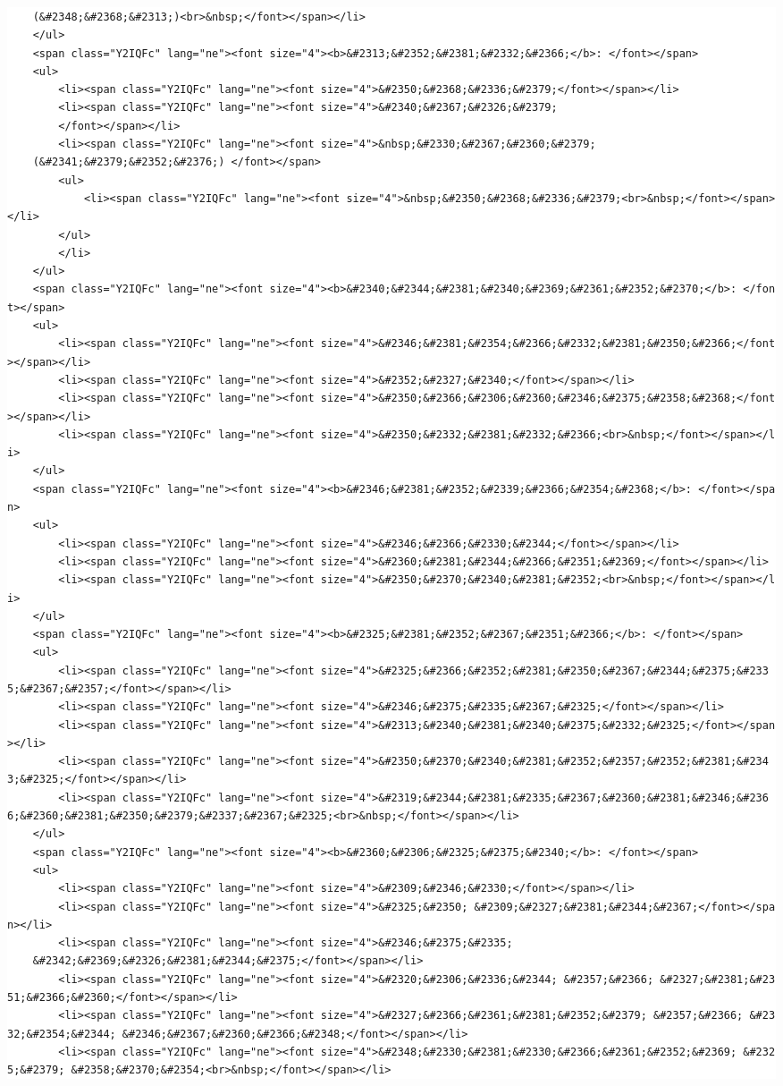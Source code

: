 		(&#2348;&#2368;&#2313;)<br>&nbsp;</font></span></li>
		</ul>
		<span class="Y2IQFc" lang="ne"><font size="4"><b>&#2313;&#2352;&#2381;&#2332;&#2366;</b>: </font></span>
		<ul>
			<li><span class="Y2IQFc" lang="ne"><font size="4">&#2350;&#2368;&#2336;&#2379;</font></span></li>
			<li><span class="Y2IQFc" lang="ne"><font size="4">&#2340;&#2367;&#2326;&#2379; 
			</font></span></li>
			<li><span class="Y2IQFc" lang="ne"><font size="4">&nbsp;&#2330;&#2367;&#2360;&#2379; 
		(&#2341;&#2379;&#2352;&#2376;) </font></span>
			<ul>
				<li><span class="Y2IQFc" lang="ne"><font size="4">&nbsp;&#2350;&#2368;&#2336;&#2379;<br>&nbsp;</font></span></li>
			</ul>
			</li>
		</ul>
		<span class="Y2IQFc" lang="ne"><font size="4"><b>&#2340;&#2344;&#2381;&#2340;&#2369;&#2361;&#2352;&#2370;</b>: </font></span>
		<ul>
			<li><span class="Y2IQFc" lang="ne"><font size="4">&#2346;&#2381;&#2354;&#2366;&#2332;&#2381;&#2350;&#2366;</font></span></li>
			<li><span class="Y2IQFc" lang="ne"><font size="4">&#2352;&#2327;&#2340;</font></span></li>
			<li><span class="Y2IQFc" lang="ne"><font size="4">&#2350;&#2366;&#2306;&#2360;&#2346;&#2375;&#2358;&#2368;</font></span></li>
			<li><span class="Y2IQFc" lang="ne"><font size="4">&#2350;&#2332;&#2381;&#2332;&#2366;<br>&nbsp;</font></span></li>
		</ul>
		<span class="Y2IQFc" lang="ne"><font size="4"><b>&#2346;&#2381;&#2352;&#2339;&#2366;&#2354;&#2368;</b>: </font></span>
		<ul>
			<li><span class="Y2IQFc" lang="ne"><font size="4">&#2346;&#2366;&#2330;&#2344;</font></span></li>
			<li><span class="Y2IQFc" lang="ne"><font size="4">&#2360;&#2381;&#2344;&#2366;&#2351;&#2369;</font></span></li>
			<li><span class="Y2IQFc" lang="ne"><font size="4">&#2350;&#2370;&#2340;&#2381;&#2352;<br>&nbsp;</font></span></li>
		</ul>
		<span class="Y2IQFc" lang="ne"><font size="4"><b>&#2325;&#2381;&#2352;&#2367;&#2351;&#2366;</b>: </font></span>
		<ul>
			<li><span class="Y2IQFc" lang="ne"><font size="4">&#2325;&#2366;&#2352;&#2381;&#2350;&#2367;&#2344;&#2375;&#2335;&#2367;&#2357;</font></span></li>
			<li><span class="Y2IQFc" lang="ne"><font size="4">&#2346;&#2375;&#2335;&#2367;&#2325;</font></span></li>
			<li><span class="Y2IQFc" lang="ne"><font size="4">&#2313;&#2340;&#2381;&#2340;&#2375;&#2332;&#2325;</font></span></li>
			<li><span class="Y2IQFc" lang="ne"><font size="4">&#2350;&#2370;&#2340;&#2381;&#2352;&#2357;&#2352;&#2381;&#2343;&#2325;</font></span></li>
			<li><span class="Y2IQFc" lang="ne"><font size="4">&#2319;&#2344;&#2381;&#2335;&#2367;&#2360;&#2381;&#2346;&#2366;&#2360;&#2381;&#2350;&#2379;&#2337;&#2367;&#2325;<br>&nbsp;</font></span></li>
		</ul>
		<span class="Y2IQFc" lang="ne"><font size="4"><b>&#2360;&#2306;&#2325;&#2375;&#2340;</b>: </font></span>
		<ul>
			<li><span class="Y2IQFc" lang="ne"><font size="4">&#2309;&#2346;&#2330;</font></span></li>
			<li><span class="Y2IQFc" lang="ne"><font size="4">&#2325;&#2350; &#2309;&#2327;&#2381;&#2344;&#2367;</font></span></li>
			<li><span class="Y2IQFc" lang="ne"><font size="4">&#2346;&#2375;&#2335; 
		&#2342;&#2369;&#2326;&#2381;&#2344;&#2375;</font></span></li>
			<li><span class="Y2IQFc" lang="ne"><font size="4">&#2320;&#2306;&#2336;&#2344; &#2357;&#2366; &#2327;&#2381;&#2351;&#2366;&#2360;</font></span></li>
			<li><span class="Y2IQFc" lang="ne"><font size="4">&#2327;&#2366;&#2361;&#2381;&#2352;&#2379; &#2357;&#2366; &#2332;&#2354;&#2344; &#2346;&#2367;&#2360;&#2366;&#2348;</font></span></li>
			<li><span class="Y2IQFc" lang="ne"><font size="4">&#2348;&#2330;&#2381;&#2330;&#2366;&#2361;&#2352;&#2369; &#2325;&#2379; &#2358;&#2370;&#2354;<br>&nbsp;</font></span></li>
